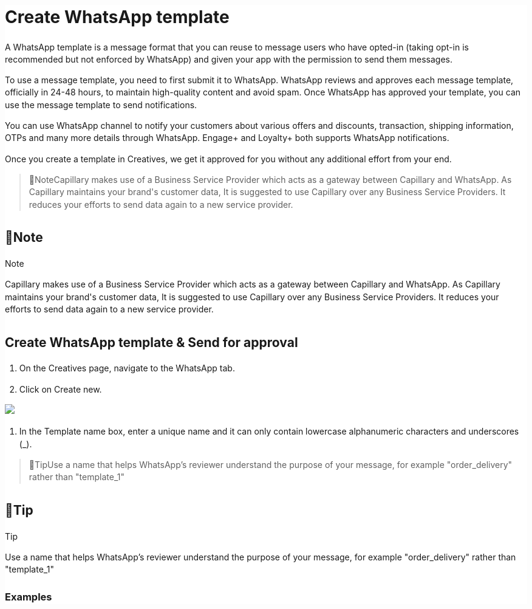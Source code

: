 # Create WhatsApp template

A WhatsApp template is a message format that you can reuse to message users who have opted-in (taking opt-in is recommended but not enforced by WhatsApp) and given your app with the permission to send them messages.

To use a message template, you need to first submit it to WhatsApp. WhatsApp reviews and approves each message template, officially in 24-48 hours, to maintain high-quality content and avoid spam. Once WhatsApp has approved your template, you can use the message template to send notifications.

You can use WhatsApp channel to notify your customers about various offers and discounts, transaction, shipping information, OTPs and many more details through WhatsApp. Engage+ and Loyalty+ both supports WhatsApp notifications.

Once you create a template in Creatives, we get it approved for you without any additional effort from your end.

> 📘NoteCapillary makes use of a Business Service Provider which acts as a gateway between Capillary and WhatsApp. As Capillary maintains your brand's customer data, It is suggested to use Capillary over any Business Service Providers. It reduces your efforts to send data again to a new service provider.

## 📘Note

Note

Capillary makes use of a Business Service Provider which acts as a gateway between Capillary and WhatsApp. As Capillary maintains your brand's customer data, It is suggested to use Capillary over any Business Service Providers. It reduces your efforts to send data again to a new service provider.

## Create WhatsApp template & Send for approval

1. On the Creatives page, navigate to the WhatsApp tab.

2. Click on Create new.

![](https://files.readme.io/69f2a296ec0096487d385a1587f8014a7750e99890afc0cfb81cc5161f4862a3-Screenshot_2025-04-04_at_6.34.24_PM.png)

1. In the Template name box, enter a unique name and it can only contain lowercase alphanumeric characters and underscores (_).

> 📘TipUse a name that helps WhatsApp’s reviewer understand the purpose of your message, for example "order_delivery" rather than "template_1"

## 📘Tip

Tip

Use a name that helps WhatsApp’s reviewer understand the purpose of your message, for example "order_delivery" rather than "template_1"

### Examples
